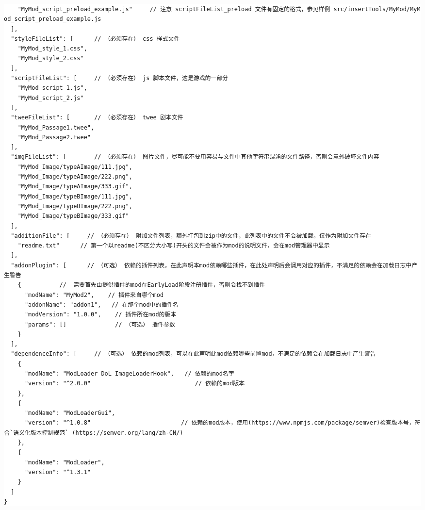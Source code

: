 ```json5
    "MyMod_script_preload_example.js"     // 注意 scriptFileList_preload 文件有固定的格式，参见样例 src/insertTools/MyMod/MyMod_script_preload_example.js
  ],
  "styleFileList": [      // （必须存在） css 样式文件
    "MyMod_style_1.css",
    "MyMod_style_2.css"
  ],
  "scriptFileList": [     // （必须存在） js 脚本文件，这是游戏的一部分
    "MyMod_script_1.js",
    "MyMod_script_2.js"
  ],
  "tweeFileList": [       // （必须存在） twee 剧本文件
    "MyMod_Passage1.twee",
    "MyMod_Passage2.twee"
  ],
  "imgFileList": [        // （必须存在） 图片文件，尽可能不要用容易与文件中其他字符串混淆的文件路径，否则会意外破坏文件内容
    "MyMod_Image/typeAImage/111.jpg",
    "MyMod_Image/typeAImage/222.png",
    "MyMod_Image/typeAImage/333.gif",
    "MyMod_Image/typeBImage/111.jpg",
    "MyMod_Image/typeBImage/222.png",
    "MyMod_Image/typeBImage/333.gif"
  ],
  "additionFile": [     // （必须存在） 附加文件列表，额外打包到zip中的文件，此列表中的文件不会被加载，仅作为附加文件存在
    "readme.txt"      // 第一个以readme(不区分大小写)开头的文件会被作为mod的说明文件，会在mod管理器中显示
  ],
  "addonPlugin": [      // （可选） 依赖的插件列表，在此声明本mod依赖哪些插件，在此处声明后会调用对应的插件，不满足的依赖会在加载日志中产生警告
    {           //  需要首先由提供插件的mod在EarlyLoad阶段注册插件，否则会找不到插件
      "modName": "MyMod2",    // 插件来自哪个mod
      "addonName": "addon1",   // 在那个mod中的插件名
      "modVersion": "1.0.0",    // 插件所在mod的版本
      "params": []              // （可选） 插件参数
    }
  ],
  "dependenceInfo": [     // （可选） 依赖的mod列表，可以在此声明此mod依赖哪些前置mod，不满足的依赖会在加载日志中产生警告
    {
      "modName": "ModLoader DoL ImageLoaderHook",   // 依赖的mod名字
      "version": "^2.0.0"                              // 依赖的mod版本
    },
    {
      "modName": "ModLoaderGui",
      "version": "^1.0.8"                          // 依赖的mod版本，使用(https://www.npmjs.com/package/semver)检查版本号，符合`语义化版本控制规范` (https://semver.org/lang/zh-CN/)
    },
    {
      "modName": "ModLoader",
      "version": "^1.3.1"
    }
  ]
}

```
